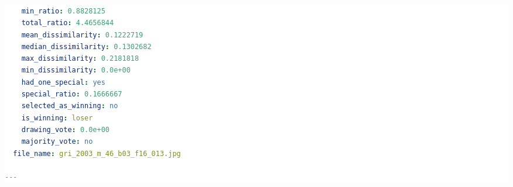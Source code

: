 ```yaml
    min_ratio: 0.8828125
    total_ratio: 4.4656844
    mean_dissimilarity: 0.1222719
    median_dissimilarity: 0.1302682
    max_dissimilarity: 0.2181818
    min_dissimilarity: 0.0e+00
    had_one_special: yes
    special_ratio: 0.1666667
    selected_as_winning: no
    is_winning: loser
    drawing_vote: 0.0e+00
    majority_vote: no
  file_name: gri_2003_m_46_b03_f16_013.jpg

---
```

